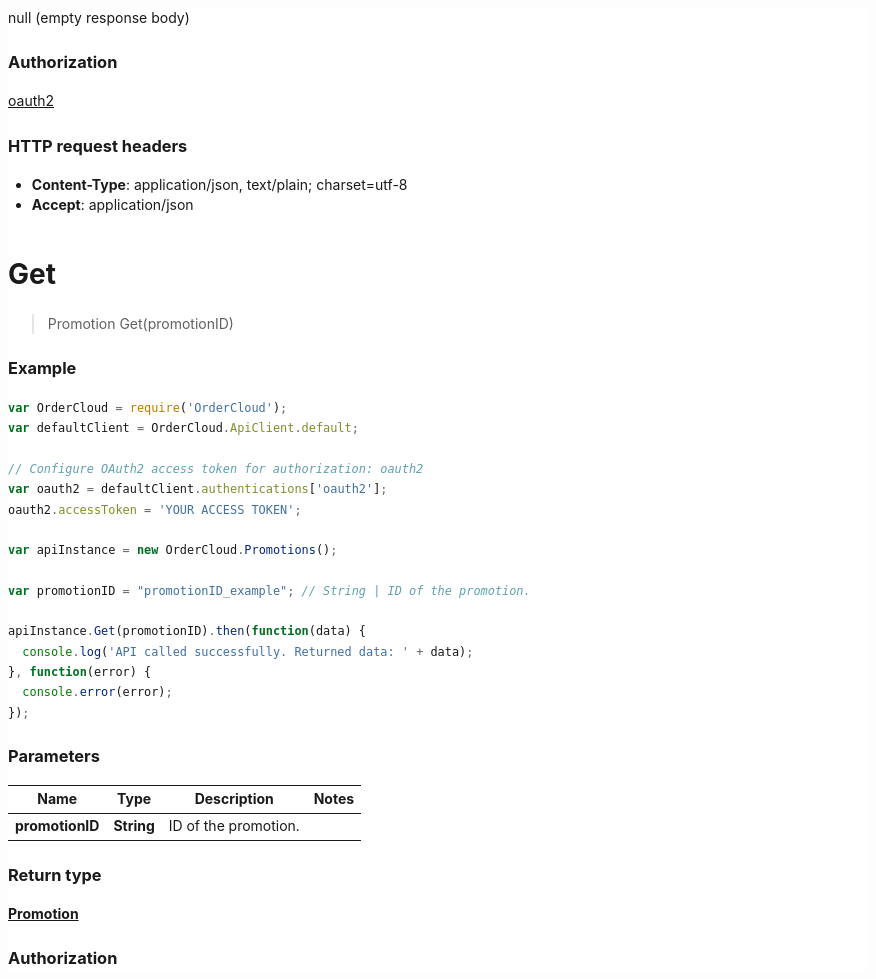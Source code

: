 null (empty response body)

### Authorization



[oauth2](../README.md#oauth2)

### HTTP request headers

 - **Content-Type**: application/json, text/plain; charset=utf-8
 - **Accept**: application/json

<a name="Get"></a>
# **Get**
> Promotion Get(promotionID)



### Example
```javascript
var OrderCloud = require('OrderCloud');
var defaultClient = OrderCloud.ApiClient.default;

// Configure OAuth2 access token for authorization: oauth2
var oauth2 = defaultClient.authentications['oauth2'];
oauth2.accessToken = 'YOUR ACCESS TOKEN';

var apiInstance = new OrderCloud.Promotions();

var promotionID = "promotionID_example"; // String | ID of the promotion.

apiInstance.Get(promotionID).then(function(data) {
  console.log('API called successfully. Returned data: ' + data);
}, function(error) {
  console.error(error);
});

```

### Parameters

Name | Type | Description  | Notes
------------- | ------------- | ------------- | -------------
 **promotionID** | **String**| ID of the promotion. | 

### Return type

[**Promotion**](Promotion.md)

### Authorization

